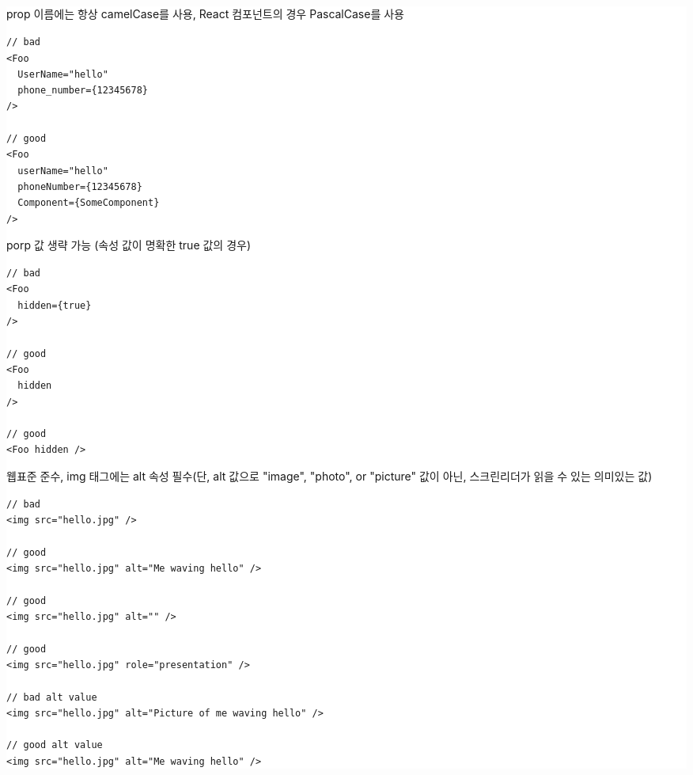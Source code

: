 prop 이름에는 항상 camelCase를 사용, React 컴포넌트의 경우 PascalCase를 사용

```react
// bad
<Foo
  UserName="hello"
  phone_number={12345678}
/>

// good
<Foo
  userName="hello"
  phoneNumber={12345678}
  Component={SomeComponent}
/>
```

porp 값 생략 가능 (속성 값이 명확한 true 값의 경우)

```react
// bad
<Foo
  hidden={true}
/>

// good
<Foo
  hidden
/>

// good
<Foo hidden />
```

웹표준 준수, img 태그에는 alt 속성 필수(단, alt 값으로 "image", "photo", or "picture" 값이 아닌, 스크린리더가 읽을 수 있는 의미있는 값)

```react
// bad
<img src="hello.jpg" />

// good
<img src="hello.jpg" alt="Me waving hello" />

// good
<img src="hello.jpg" alt="" />

// good
<img src="hello.jpg" role="presentation" />

// bad alt value
<img src="hello.jpg" alt="Picture of me waving hello" />

// good alt value
<img src="hello.jpg" alt="Me waving hello" />
```
